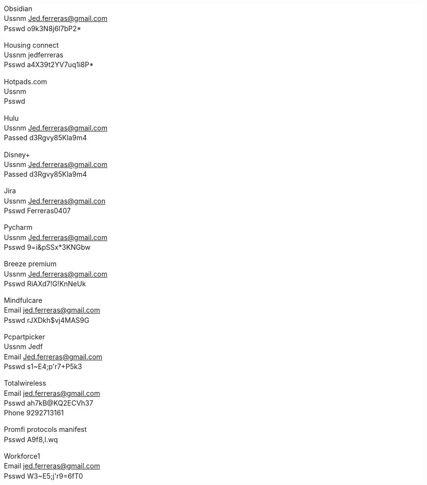Obsidian  
Ussnm Jed.ferreras@gmail.com  
Psswd o9k3N8j6l7bP2*
    
Housing connect  
Ussnm jedferreras  
Psswd a4X39t2YV7uq1i8P*
   

Hotpads.com  
Ussnm  
Psswd
   

Hulu  
Ussnm Jed.ferreras@gmail.com  
Passed d3Rgvy85Kla9m4
    
Disney+  
Ussnm Jed.ferreras@gmail.com  
Passed d3Rgvy85Kla9m4
   

Jira  
Ussnm Jed.ferreras@gmail.con  
Psswd Ferreras0407
   

Pycharm  
Ussnm Jed.ferreras@gmail.com  
Psswd 9=i&pSSx*3KNGbw
 
Breeze premium  
Ussnm Jed.ferreras@gmail.com  
Psswd RiAXd7!G!KnNeUk
   

Mindfulcare  
Email jed.ferreras@gmail.com  
Psswd rJXDkh$vj4MAS9G
   

Pcpartpicker  
Ussnm Jedf  
Email Jed.ferreras@gmail.com  
Psswd s1~E4;p'r7+P5k3
 
Totalwireless  
Email jed.ferreras@gmail.com  
Psswd ah7kB@KQ2ECVh37  
Phone 9292713161
   

Promfi protocols manifest  
Psswd A9f8,l.wq
   

Workforce1  
Email jed.ferreras@gmail.com  
Psswd W3~E5;j'r9=6fT0
   